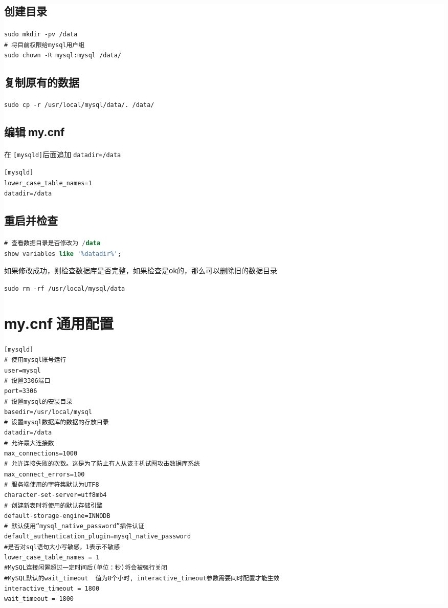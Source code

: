 ## 创建目录

```shell
sudo mkdir -pv /data
# 将目前权限给mysql用户组
sudo chown -R mysql:mysql /data/
```

## 复制原有的数据

```shell
sudo cp -r /usr/local/mysql/data/. /data/
```

## 编辑 my.cnf

在 `[mysqld]`后面追加 `datadir=/data`

```shell
[mysqld]
lower_case_table_names=1
datadir=/data
```

## 重启并检查

```sql
# 查看数据目录是否修改为 /data
show variables like '%datadir%';
```

如果修改成功，则检查数据库是否完整，如果检查是ok的，那么可以删除旧的数据目录

```shell
sudo rm -rf /usr/local/mysql/data
```

# my.cnf 通用配置

```shell
[mysqld]
# 使用mysql账号运行
user=mysql
# 设置3306端口
port=3306
# 设置mysql的安装目录
basedir=/usr/local/mysql
# 设置mysql数据库的数据的存放目录
datadir=/data
# 允许最大连接数
max_connections=1000
# 允许连接失败的次数。这是为了防止有人从该主机试图攻击数据库系统
max_connect_errors=100
# 服务端使用的字符集默认为UTF8
character-set-server=utf8mb4
# 创建新表时将使用的默认存储引擎
default-storage-engine=INNODB
# 默认使用“mysql_native_password”插件认证
default_authentication_plugin=mysql_native_password
#是否对sql语句大小写敏感，1表示不敏感
lower_case_table_names = 1
#MySQL连接闲置超过一定时间后(单位：秒)将会被强行关闭
#MySQL默认的wait_timeout  值为8个小时, interactive_timeout参数需要同时配置才能生效
interactive_timeout = 1800
wait_timeout = 1800
```